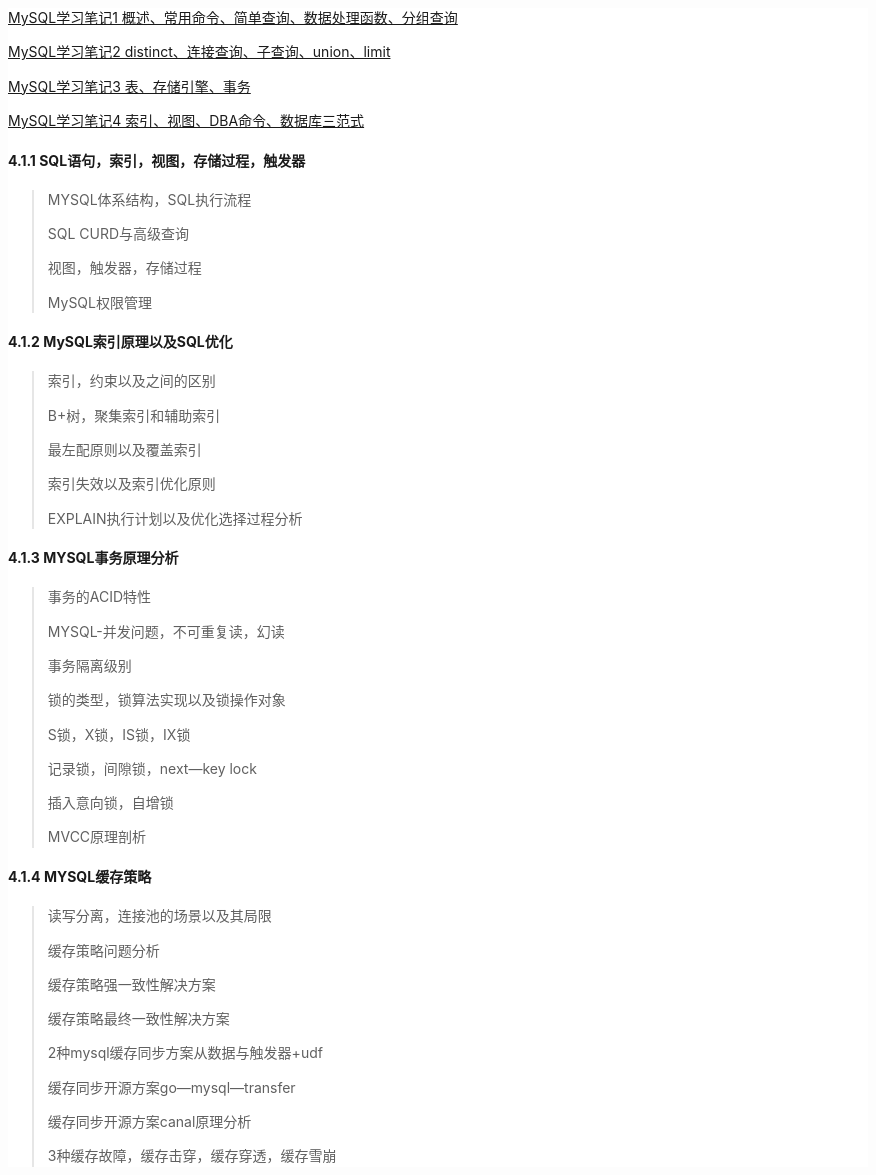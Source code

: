 [MySQL学习笔记1 概述、常用命令、简单查询、数据处理函数、分组查询](https://blog.csdn.net/weixin_43687811/article/details/122675343)
  
[MySQL学习笔记2 distinct、连接查询、子查询、union、limit](https://blog.csdn.net/weixin_43687811/article/details/122738908)
  
[MySQL学习笔记3 表、存储引擎、事务](https://blog.csdn.net/weixin_43687811/article/details/123216177)
  
[MySQL学习笔记4 索引、视图、DBA命令、数据库三范式](https://blog.csdn.net/weixin_43687811/article/details/123217335)

#### 4.1.1 SQL语句，索引，视图，存储过程，触发器

> MYSQL体系结构，SQL执行流程
>   
> SQL CURD与高级查询
>   
> 视图，触发器，存储过程
>   
> MySQL权限管理

#### 4.1.2 MySQL索引原理以及SQL优化

> 索引，约束以及之间的区别
>   
> B+树，聚集索引和辅助索引
>   
> 最左配原则以及覆盖索引
>   
> 索引失效以及索引优化原则
>   
> EXPLAIN执行计划以及优化选择过程分析

#### 4.1.3 MYSQL事务原理分析

> 事务的ACID特性
>   
> MYSQL-并发问题，不可重复读，幻读
>   
> 事务隔离级别
>   
> 锁的类型，锁算法实现以及锁操作对象
>   
> S锁，X锁，IS锁，IX锁
>   
> 记录锁，间隙锁，next—key lock
>   
> 插入意向锁，自增锁
>   
> MVCC原理剖析

#### 4.1.4 MYSQL缓存策略

> 读写分离，连接池的场景以及其局限
>   
> 缓存策略问题分析
>   
> 缓存策略强一致性解决方案
>   
> 缓存策略最终一致性解决方案
>   
> 2种mysql缓存同步方案从数据与触发器+udf
>   
> 缓存同步开源方案go—mysql—transfer
>   
> 缓存同步开源方案canal原理分析
>   
> 3种缓存故障，缓存击穿，缓存穿透，缓存雪崩